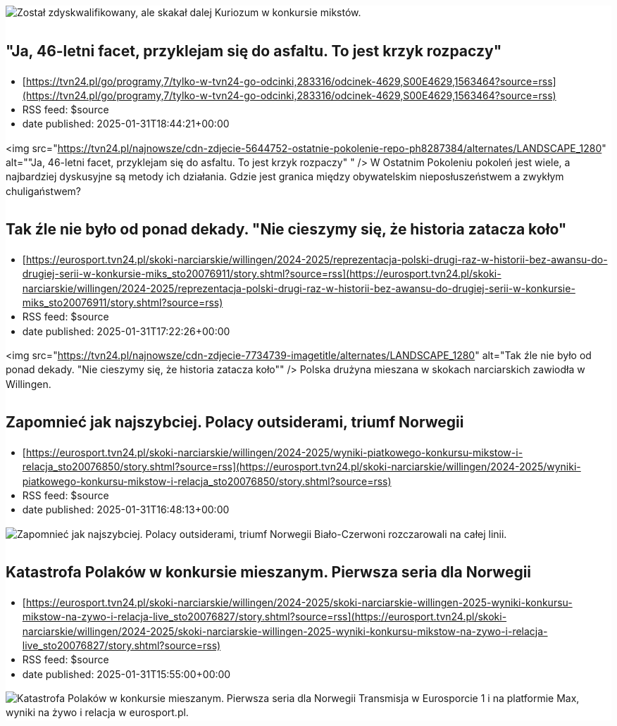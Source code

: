 <img src="https://tvn24.pl/najnowsze/cdn-zdjecie-2966392-imagetitle/alternates/LANDSCAPE_1280" alt="Został zdyskwalifikowany, ale skakał dalej" />
    Kuriozum w konkursie mikstów.

## "Ja, 46-letni facet, przyklejam się do asfaltu. To jest krzyk rozpaczy"
 - [https://tvn24.pl/go/programy,7/tylko-w-tvn24-go-odcinki,283316/odcinek-4629,S00E4629,1563464?source=rss](https://tvn24.pl/go/programy,7/tylko-w-tvn24-go-odcinki,283316/odcinek-4629,S00E4629,1563464?source=rss)
 - RSS feed: $source
 - date published: 2025-01-31T18:44:21+00:00

<img src="https://tvn24.pl/najnowsze/cdn-zdjecie-5644752-ostatnie-pokolenie-repo-ph8287384/alternates/LANDSCAPE_1280" alt=""Ja, 46-letni facet, przyklejam się do asfaltu. To jest krzyk rozpaczy" " />
    W Ostatnim Pokoleniu pokoleń jest wiele, a najbardziej dyskusyjne są metody ich działania. Gdzie jest granica między obywatelskim nieposłuszeństwem a zwykłym chuligaństwem?

## Tak źle nie było od ponad dekady. "Nie cieszymy się, że historia zatacza koło"
 - [https://eurosport.tvn24.pl/skoki-narciarskie/willingen/2024-2025/reprezentacja-polski-drugi-raz-w-historii-bez-awansu-do-drugiej-serii-w-konkursie-miks_sto20076911/story.shtml?source=rss](https://eurosport.tvn24.pl/skoki-narciarskie/willingen/2024-2025/reprezentacja-polski-drugi-raz-w-historii-bez-awansu-do-drugiej-serii-w-konkursie-miks_sto20076911/story.shtml?source=rss)
 - RSS feed: $source
 - date published: 2025-01-31T17:22:26+00:00

<img src="https://tvn24.pl/najnowsze/cdn-zdjecie-7734739-imagetitle/alternates/LANDSCAPE_1280" alt="Tak źle nie było od ponad dekady. "Nie cieszymy się, że historia zatacza koło"" />
    Polska drużyna mieszana w skokach narciarskich zawiodła w Willingen.

## Zapomnieć jak najszybciej. Polacy outsiderami, triumf Norwegii
 - [https://eurosport.tvn24.pl/skoki-narciarskie/willingen/2024-2025/wyniki-piatkowego-konkursu-mikstow-i-relacja_sto20076850/story.shtml?source=rss](https://eurosport.tvn24.pl/skoki-narciarskie/willingen/2024-2025/wyniki-piatkowego-konkursu-mikstow-i-relacja_sto20076850/story.shtml?source=rss)
 - RSS feed: $source
 - date published: 2025-01-31T16:48:13+00:00

<img src="https://tvn24.pl/najnowsze/cdn-zdjecie-3078810-imagetitle-ph8287281/alternates/LANDSCAPE_1280" alt="Zapomnieć jak najszybciej. Polacy outsiderami, triumf Norwegii" />
    Biało-Czerwoni rozczarowali na całej linii.

## Katastrofa Polaków w konkursie mieszanym. Pierwsza seria dla Norwegii
 - [https://eurosport.tvn24.pl/skoki-narciarskie/willingen/2024-2025/skoki-narciarskie-willingen-2025-wyniki-konkursu-mikstow-na-zywo-i-relacja-live_sto20076827/story.shtml?source=rss](https://eurosport.tvn24.pl/skoki-narciarskie/willingen/2024-2025/skoki-narciarskie-willingen-2025-wyniki-konkursu-mikstow-na-zywo-i-relacja-live_sto20076827/story.shtml?source=rss)
 - RSS feed: $source
 - date published: 2025-01-31T15:55:00+00:00

<img src="https://tvn24.pl/najnowsze/cdn-zdjecie-2876269-imagetitle/alternates/LANDSCAPE_1280" alt="Katastrofa Polaków w konkursie mieszanym. Pierwsza seria dla Norwegii " />
    Transmisja w Eurosporcie 1 i na platformie Max, wyniki na żywo i relacja w eurosport.pl.
